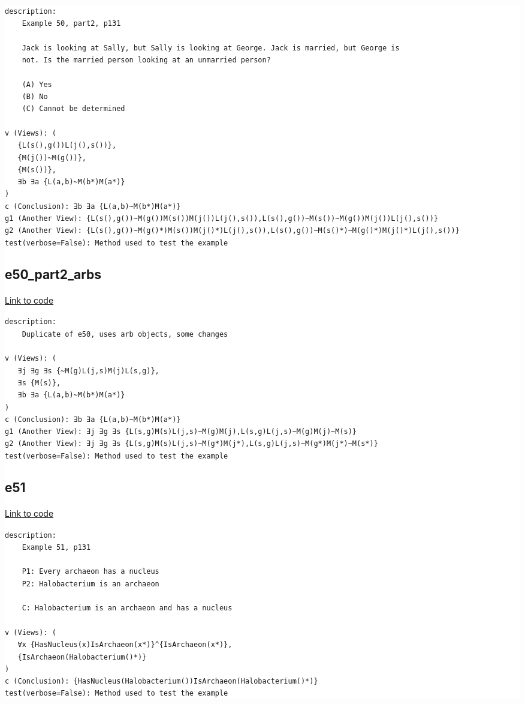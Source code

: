 
```
description:
    Example 50, part2, p131

    Jack is looking at Sally, but Sally is looking at George. Jack is married, but George is
    not. Is the married person looking at an unmarried person?

    (A) Yes
    (B) No
    (C) Cannot be determined
    
v (Views): (
   {L(s(),g())L(j(),s())},
   {M(j())~M(g())},
   {M(s())},
   ∃b ∃a {L(a,b)~M(b*)M(a*)}
)
c (Conclusion): ∃b ∃a {L(a,b)~M(b*)M(a*)}
g1 (Another View): {L(s(),g())~M(g())M(s())M(j())L(j(),s()),L(s(),g())~M(s())~M(g())M(j())L(j(),s())}
g2 (Another View): {L(s(),g())~M(g()*)M(s())M(j()*)L(j(),s()),L(s(),g())~M(s()*)~M(g()*)M(j()*)L(j(),s())}
test(verbose=False): Method used to test the example
```

## e50_part2_arbs
[Link to code](https://github.com/dreamingspires/PyETR/blob/master/pyetr/cases.py#L1446)


```
description:
    Duplicate of e50, uses arb objects, some changes
    
v (Views): (
   ∃j ∃g ∃s {~M(g)L(j,s)M(j)L(s,g)},
   ∃s {M(s)},
   ∃b ∃a {L(a,b)~M(b*)M(a*)}
)
c (Conclusion): ∃b ∃a {L(a,b)~M(b*)M(a*)}
g1 (Another View): ∃j ∃g ∃s {L(s,g)M(s)L(j,s)~M(g)M(j),L(s,g)L(j,s)~M(g)M(j)~M(s)}
g2 (Another View): ∃j ∃g ∃s {L(s,g)M(s)L(j,s)~M(g*)M(j*),L(s,g)L(j,s)~M(g*)M(j*)~M(s*)}
test(verbose=False): Method used to test the example
```

## e51
[Link to code](https://github.com/dreamingspires/PyETR/blob/master/pyetr/cases.py#L1477)


```
description:
    Example 51, p131

    P1: Every archaeon has a nucleus
    P2: Halobacterium is an archaeon

    C: Halobacterium is an archaeon and has a nucleus
    
v (Views): (
   ∀x {HasNucleus(x)IsArchaeon(x*)}^{IsArchaeon(x*)},
   {IsArchaeon(Halobacterium()*)}
)
c (Conclusion): {HasNucleus(Halobacterium())IsArchaeon(Halobacterium()*)}
test(verbose=False): Method used to test the example
```
